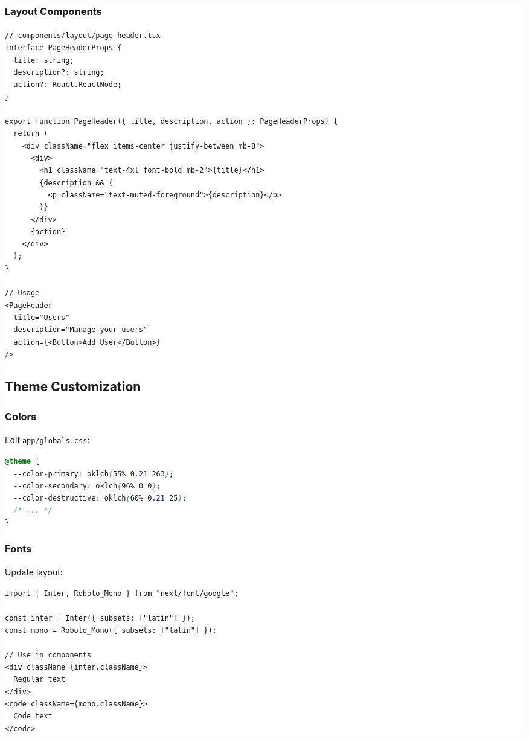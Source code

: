 ### Layout Components

```tsx
// components/layout/page-header.tsx
interface PageHeaderProps {
  title: string;
  description?: string;
  action?: React.ReactNode;
}

export function PageHeader({ title, description, action }: PageHeaderProps) {
  return (
    <div className="flex items-center justify-between mb-8">
      <div>
        <h1 className="text-4xl font-bold mb-2">{title}</h1>
        {description && (
          <p className="text-muted-foreground">{description}</p>
        )}
      </div>
      {action}
    </div>
  );
}

// Usage
<PageHeader
  title="Users"
  description="Manage your users"
  action={<Button>Add User</Button>}
/>
```

## Theme Customization

### Colors

Edit `app/globals.css`:

```css
@theme {
  --color-primary: oklch(55% 0.21 263);
  --color-secondary: oklch(96% 0 0);
  --color-destructive: oklch(60% 0.21 25);
  /* ... */
}
```

### Fonts

Update layout:

```tsx
import { Inter, Roboto_Mono } from "next/font/google";

const inter = Inter({ subsets: ["latin"] });
const mono = Roboto_Mono({ subsets: ["latin"] });

// Use in components
<div className={inter.className}>
  Regular text
</div>
<code className={mono.className}>
  Code text
</code>
```
